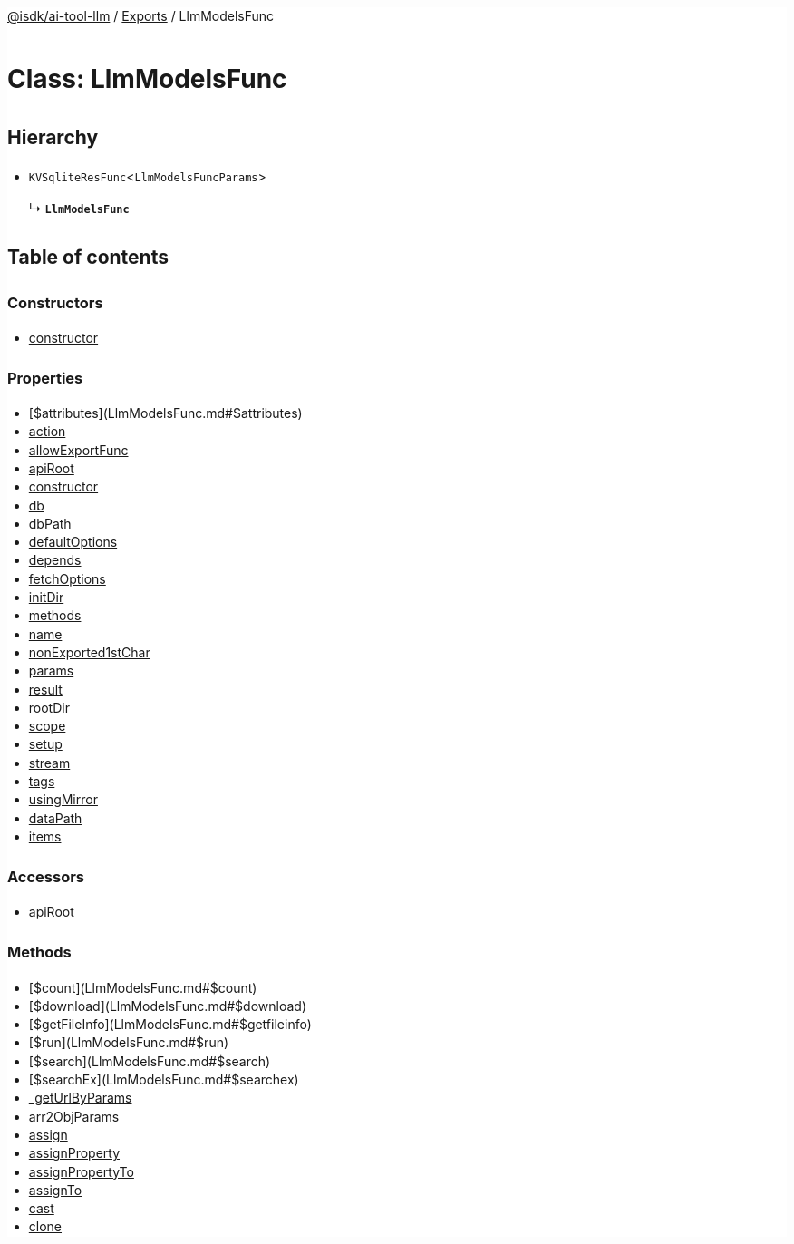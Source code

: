 [@isdk/ai-tool-llm](../README.md) / [Exports](../modules.md) / LlmModelsFunc

# Class: LlmModelsFunc

## Hierarchy

- `KVSqliteResFunc`\<`LlmModelsFuncParams`\>

  ↳ **`LlmModelsFunc`**

## Table of contents

### Constructors

- [constructor](LlmModelsFunc.md#constructor)

### Properties

- [$attributes](LlmModelsFunc.md#$attributes)
- [action](LlmModelsFunc.md#action)
- [allowExportFunc](LlmModelsFunc.md#allowexportfunc)
- [apiRoot](LlmModelsFunc.md#apiroot)
- [constructor](LlmModelsFunc.md#constructor-1)
- [db](LlmModelsFunc.md#db)
- [dbPath](LlmModelsFunc.md#dbpath)
- [defaultOptions](LlmModelsFunc.md#defaultoptions)
- [depends](LlmModelsFunc.md#depends)
- [fetchOptions](LlmModelsFunc.md#fetchoptions)
- [initDir](LlmModelsFunc.md#initdir)
- [methods](LlmModelsFunc.md#methods)
- [name](LlmModelsFunc.md#name)
- [nonExported1stChar](LlmModelsFunc.md#nonexported1stchar)
- [params](LlmModelsFunc.md#params)
- [result](LlmModelsFunc.md#result)
- [rootDir](LlmModelsFunc.md#rootdir)
- [scope](LlmModelsFunc.md#scope)
- [setup](LlmModelsFunc.md#setup)
- [stream](LlmModelsFunc.md#stream)
- [tags](LlmModelsFunc.md#tags)
- [usingMirror](LlmModelsFunc.md#usingmirror)
- [dataPath](LlmModelsFunc.md#datapath)
- [items](LlmModelsFunc.md#items)

### Accessors

- [apiRoot](LlmModelsFunc.md#apiroot-1)

### Methods

- [$count](LlmModelsFunc.md#$count)
- [$download](LlmModelsFunc.md#$download)
- [$getFileInfo](LlmModelsFunc.md#$getfileinfo)
- [$run](LlmModelsFunc.md#$run)
- [$search](LlmModelsFunc.md#$search)
- [$searchEx](LlmModelsFunc.md#$searchex)
- [\_getUrlByParams](LlmModelsFunc.md#_geturlbyparams)
- [arr2ObjParams](LlmModelsFunc.md#arr2objparams)
- [assign](LlmModelsFunc.md#assign)
- [assignProperty](LlmModelsFunc.md#assignproperty)
- [assignPropertyTo](LlmModelsFunc.md#assignpropertyto)
- [assignTo](LlmModelsFunc.md#assignto)
- [cast](LlmModelsFunc.md#cast)
- [clone](LlmModelsFunc.md#clone)